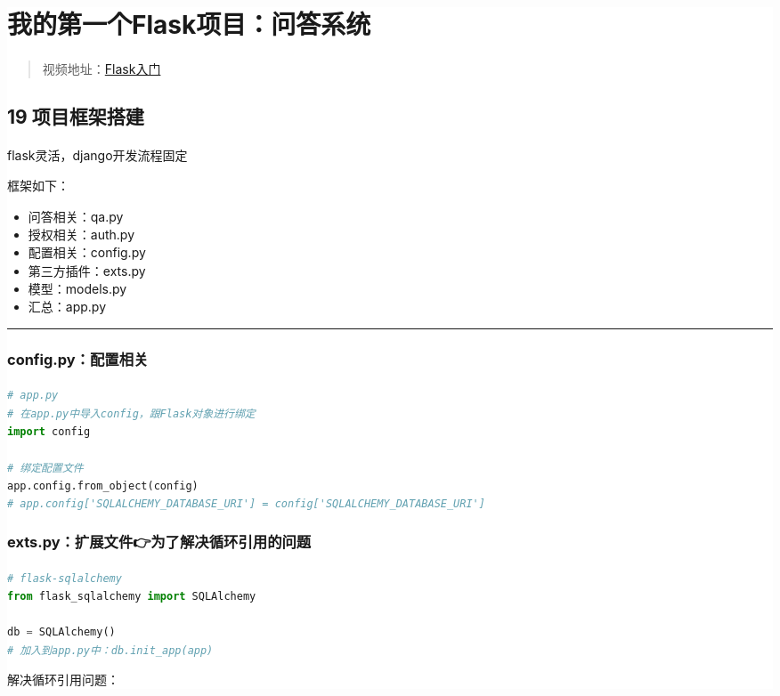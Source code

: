 # 我的第一个Flask项目：问答系统

> 视频地址：[Flask入门](https://www.bilibili.com/video/BV17r4y1y7jJ/?vd_source=f111e229e8ddffc692d57d989194e313)



## 19 项目框架搭建

flask灵活，django开发流程固定

框架如下：

- 问答相关：qa.py
- 授权相关：auth.py
- 配置相关：config.py
- 第三方插件：exts.py
- 模型：models.py
- 汇总：app.py

----

### config.py：配置相关

```python
# app.py
# 在app.py中导入config，跟Flask对象进行绑定
import config

# 绑定配置文件
app.config.from_object(config)
# app.config['SQLALCHEMY_DATABASE_URI'] = config['SQLALCHEMY_DATABASE_URI']
```

### exts.py：扩展文件👉为了解决循环引用的问题

```python
# flask-sqlalchemy
from flask_sqlalchemy import SQLAlchemy

db = SQLAlchemy()
# 加入到app.py中：db.init_app(app)
```

解决循环引用问题：

